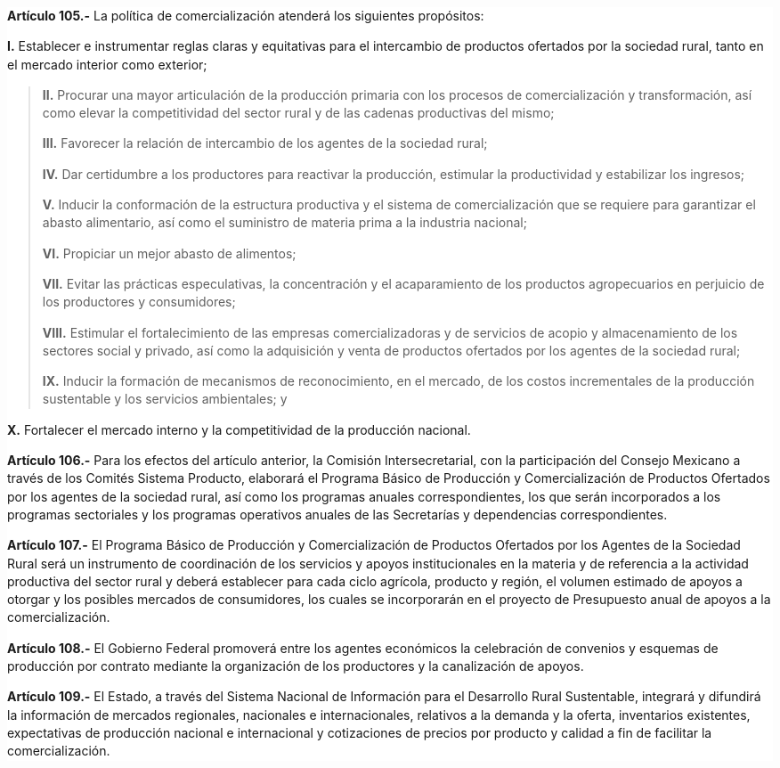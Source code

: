 **Artículo 105.-** La política de comercialización atenderá los siguientes propósitos:

**I.** Establecer e instrumentar reglas claras y equitativas para el intercambio de productos ofertados por la sociedad rural, tanto en el mercado interior como exterior;

> **II.** Procurar una mayor articulación de la producción primaria con los procesos de comercialización y transformación, así como elevar la competitividad del sector rural y de las cadenas productivas del mismo;
>
> **III.** Favorecer la relación de intercambio de los agentes de la sociedad rural;
>
> **IV.** Dar certidumbre a los productores para reactivar la producción, estimular la productividad y estabilizar los ingresos;
>
> **V.** Inducir la conformación de la estructura productiva y el sistema de comercialización que se requiere para garantizar el abasto alimentario, así como el suministro de materia prima a la industria nacional;
>
> **VI.** Propiciar un mejor abasto de alimentos;
>
> **VII.** Evitar las prácticas especulativas, la concentración y el acaparamiento de los productos agropecuarios en perjuicio de los productores y consumidores;
>
> **VIII.** Estimular el fortalecimiento de las empresas comercializadoras y de servicios de acopio y almacenamiento de los sectores social y privado, así como la adquisición y venta de productos ofertados por los agentes de la sociedad rural;
>
> **IX.** Inducir la formación de mecanismos de reconocimiento, en el mercado, de los costos incrementales de la producción sustentable y los servicios ambientales; y

**X.** Fortalecer el mercado interno y la competitividad de la producción nacional.

**Artículo 106.-** Para los efectos del artículo anterior, la Comisión Intersecretarial, con la participación del Consejo Mexicano a través de los Comités Sistema Producto, elaborará el Programa Básico de Producción y Comercialización de Productos Ofertados por los agentes de la sociedad rural, así como los programas anuales correspondientes, los que serán incorporados a los programas sectoriales y los programas operativos anuales de las Secretarías y dependencias correspondientes.

**Artículo 107.-** El Programa Básico de Producción y Comercialización de Productos Ofertados por los Agentes de la Sociedad Rural será un instrumento de coordinación de los servicios y apoyos institucionales en la materia y de referencia a la actividad productiva del sector rural y deberá establecer para cada ciclo agrícola, producto y región, el volumen estimado de apoyos a otorgar y los posibles mercados de consumidores, los cuales se incorporarán en el proyecto de Presupuesto anual de apoyos a la comercialización.

**Artículo 108.-** El Gobierno Federal promoverá entre los agentes económicos la celebración de convenios y esquemas de producción por contrato mediante la organización de los productores y la canalización de apoyos.

**Artículo 109.-** El Estado, a través del Sistema Nacional de Información para el Desarrollo Rural Sustentable, integrará y difundirá la información de mercados regionales, nacionales e internacionales, relativos a la demanda y la oferta, inventarios existentes, expectativas de producción nacional e internacional y cotizaciones de precios por producto y calidad a fin de facilitar la comercialización.
